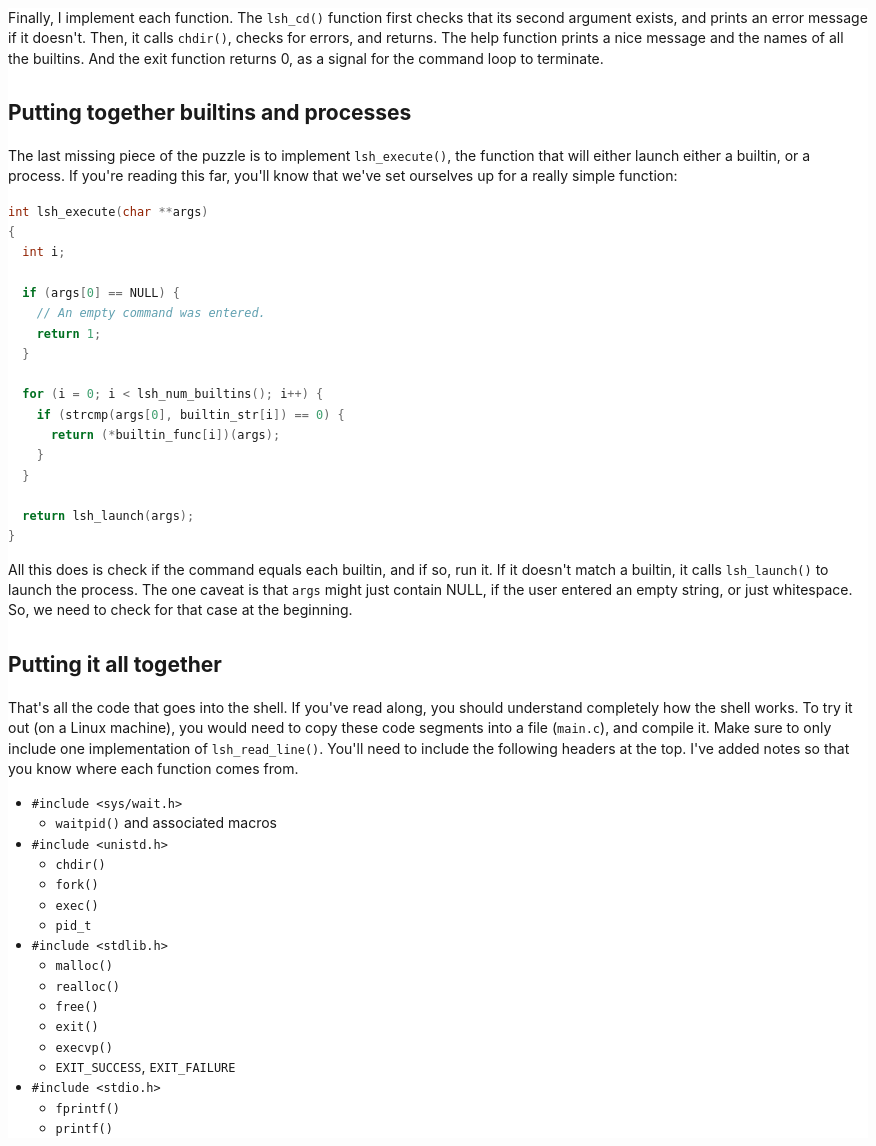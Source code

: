 Finally, I implement each function.  The `lsh_cd()` function first checks that
its second argument exists, and prints an error message if it doesn't.  Then, it
calls `chdir()`, checks for errors, and returns.  The help function prints a
nice message and the names of all the builtins.  And the exit function returns
0, as a signal for the command loop to terminate.

## Putting together builtins and processes

The last missing piece of the puzzle is to implement `lsh_execute()`, the
function that will either launch either a builtin, or a process.  If you're
reading this far, you'll know that we've set ourselves up for a really simple
function:

```c
int lsh_execute(char **args)
{
  int i;

  if (args[0] == NULL) {
    // An empty command was entered.
    return 1;
  }

  for (i = 0; i < lsh_num_builtins(); i++) {
    if (strcmp(args[0], builtin_str[i]) == 0) {
      return (*builtin_func[i])(args);
    }
  }

  return lsh_launch(args);
}
```

All this does is check if the command equals each builtin, and if so, run it.
If it doesn't match a builtin, it calls `lsh_launch()` to launch the process.
The one caveat is that `args` might just contain NULL, if the user entered an
empty string, or just whitespace.  So, we need to check for that case at the
beginning.

## Putting it all together

That's all the code that goes into the shell.  If you've read along, you should
understand completely how the shell works.  To try it out (on a Linux machine),
you would need to copy these code segments into a file (`main.c`), and compile
it.  Make sure to only include one implementation of `lsh_read_line()`.  You'll
need to include the following headers at the top.  I've added notes so that you
know where each function comes from.

* `#include <sys/wait.h>`
    * `waitpid()` and associated macros
* `#include <unistd.h>`
    * `chdir()`
    * `fork()`
    * `exec()`
    * `pid_t`
* `#include <stdlib.h>`
    * `malloc()`
    * `realloc()`
    * `free()`
    * `exit()`
    * `execvp()`
    * `EXIT_SUCCESS`, `EXIT_FAILURE`
* `#include <stdio.h>`
    * `fprintf()`
    * `printf()`